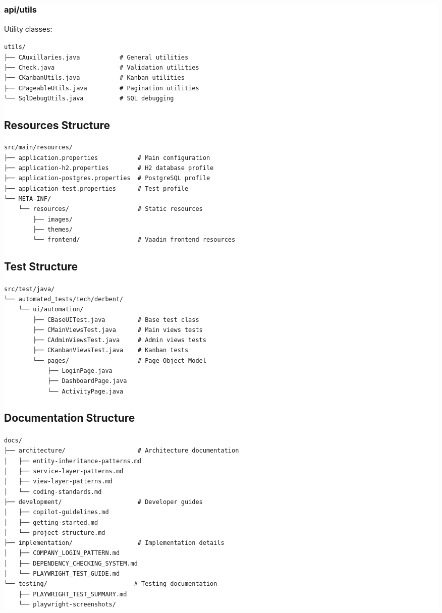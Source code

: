 ### api/utils

Utility classes:

```
utils/
├── CAuxillaries.java           # General utilities
├── Check.java                  # Validation utilities
├── CKanbanUtils.java           # Kanban utilities
├── CPageableUtils.java         # Pagination utilities
└── SqlDebugUtils.java          # SQL debugging
```

## Resources Structure

```
src/main/resources/
├── application.properties           # Main configuration
├── application-h2.properties        # H2 database profile
├── application-postgres.properties  # PostgreSQL profile
├── application-test.properties      # Test profile
└── META-INF/
    └── resources/                   # Static resources
        ├── images/
        ├── themes/
        └── frontend/                # Vaadin frontend resources
```

## Test Structure

```
src/test/java/
└── automated_tests/tech/derbent/
    └── ui/automation/
        ├── CBaseUITest.java         # Base test class
        ├── CMainViewsTest.java      # Main views tests
        ├── CAdminViewsTest.java     # Admin views tests
        ├── CKanbanViewsTest.java    # Kanban tests
        └── pages/                   # Page Object Model
            ├── LoginPage.java
            ├── DashboardPage.java
            └── ActivityPage.java
```

## Documentation Structure

```
docs/
├── architecture/                    # Architecture documentation
│   ├── entity-inheritance-patterns.md
│   ├── service-layer-patterns.md
│   ├── view-layer-patterns.md
│   └── coding-standards.md
├── development/                     # Developer guides
│   ├── copilot-guidelines.md
│   ├── getting-started.md
│   └── project-structure.md
├── implementation/                  # Implementation details
│   ├── COMPANY_LOGIN_PATTERN.md
│   ├── DEPENDENCY_CHECKING_SYSTEM.md
│   └── PLAYWRIGHT_TEST_GUIDE.md
└── testing/                        # Testing documentation
    ├── PLAYWRIGHT_TEST_SUMMARY.md
    └── playwright-screenshots/
```